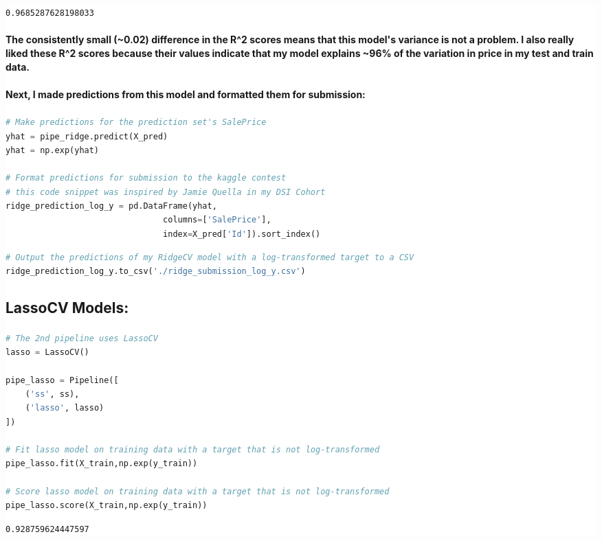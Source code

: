 


    0.9685287628198033



#### The consistently small (~0.02) difference in the R^2 scores means that this model's variance is not a problem. I also really liked these R^2 scores because their values indicate that my model explains ~96% of the variation in price in my test and train data. 

#### Next, I made predictions from this model and formatted them for submission:


```python
# Make predictions for the prediction set's SalePrice 
yhat = pipe_ridge.predict(X_pred)
yhat = np.exp(yhat)

# Format predictions for submission to the kaggle contest
# this code snippet was inspired by Jamie Quella in my DSI Cohort
ridge_prediction_log_y = pd.DataFrame(yhat, 
                                columns=['SalePrice'],
                                index=X_pred['Id']).sort_index()
```


```python
# Output the predictions of my RidgeCV model with a log-transformed target to a CSV
ridge_prediction_log_y.to_csv('./ridge_submission_log_y.csv')
```

## LassoCV Models:


```python
# The 2nd pipeline uses LassoCV
lasso = LassoCV()

pipe_lasso = Pipeline([
    ('ss', ss),
    ('lasso', lasso)
])

# Fit lasso model on training data with a target that is not log-transformed
pipe_lasso.fit(X_train,np.exp(y_train))

# Score lasso model on training data with a target that is not log-transformed
pipe_lasso.score(X_train,np.exp(y_train))
```




    0.928759624447597

